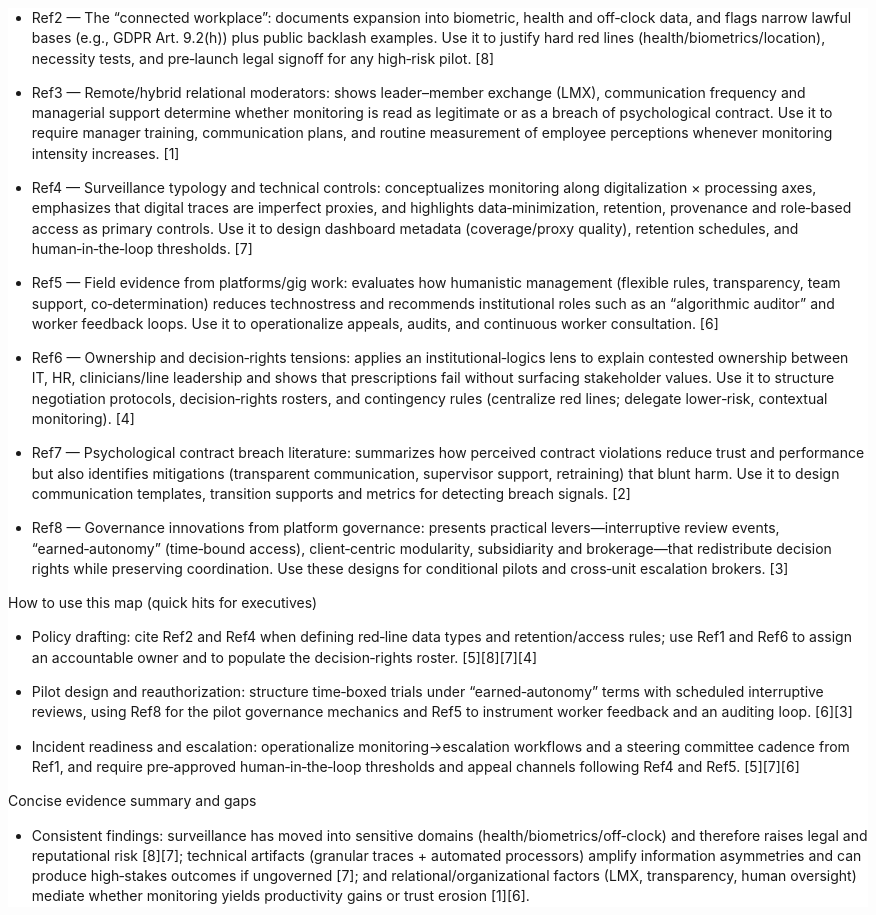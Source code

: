 - Ref2 — The “connected workplace”: documents expansion into biometric, health and off‑clock data, and flags narrow lawful bases (e.g., GDPR Art. 9.2(h)) plus public backlash examples. Use it to justify hard red lines (health/biometrics/location), necessity tests, and pre‑launch legal signoff for any high‑risk pilot. [8]

- Ref3 — Remote/hybrid relational moderators: shows leader–member exchange (LMX), communication frequency and managerial support determine whether monitoring is read as legitimate or as a breach of psychological contract. Use it to require manager training, communication plans, and routine measurement of employee perceptions whenever monitoring intensity increases. [1]

- Ref4 — Surveillance typology and technical controls: conceptualizes monitoring along digitalization × processing axes, emphasizes that digital traces are imperfect proxies, and highlights data‑minimization, retention, provenance and role‑based access as primary controls. Use it to design dashboard metadata (coverage/proxy quality), retention schedules, and human‑in‑the‑loop thresholds. [7]

- Ref5 — Field evidence from platforms/gig work: evaluates how humanistic management (flexible rules, transparency, team support, co‑determination) reduces technostress and recommends institutional roles such as an “algorithmic auditor” and worker feedback loops. Use it to operationalize appeals, audits, and continuous worker consultation. [6]

- Ref6 — Ownership and decision‑rights tensions: applies an institutional‑logics lens to explain contested ownership between IT, HR, clinicians/line leadership and shows that prescriptions fail without surfacing stakeholder values. Use it to structure negotiation protocols, decision‑rights rosters, and contingency rules (centralize red lines; delegate lower‑risk, contextual monitoring). [4]

- Ref7 — Psychological contract breach literature: summarizes how perceived contract violations reduce trust and performance but also identifies mitigations (transparent communication, supervisor support, retraining) that blunt harm. Use it to design communication templates, transition supports and metrics for detecting breach signals. [2]

- Ref8 — Governance innovations from platform governance: presents practical levers—interruptive review events, “earned‑autonomy” (time‑bound access), client‑centric modularity, subsidiarity and brokerage—that redistribute decision rights while preserving coordination. Use these designs for conditional pilots and cross‑unit escalation brokers. [3]

How to use this map (quick hits for executives)

- Policy drafting: cite Ref2 and Ref4 when defining red‑line data types and retention/access rules; use Ref1 and Ref6 to assign an accountable owner and to populate the decision‑rights roster. [5][8][7][4]

- Pilot design and reauthorization: structure time‑boxed trials under “earned‑autonomy” terms with scheduled interruptive reviews, using Ref8 for the pilot governance mechanics and Ref5 to instrument worker feedback and an auditing loop. [6][3]

- Incident readiness and escalation: operationalize monitoring→escalation workflows and a steering committee cadence from Ref1, and require pre‑approved human‑in‑the‑loop thresholds and appeal channels following Ref4 and Ref5. [5][7][6]

Concise evidence summary and gaps

- Consistent findings: surveillance has moved into sensitive domains (health/biometrics/off‑clock) and therefore raises legal and reputational risk [8][7]; technical artifacts (granular traces + automated processors) amplify information asymmetries and can produce high‑stakes outcomes if ungoverned [7]; and relational/organizational factors (LMX, transparency, human oversight) mediate whether monitoring yields productivity gains or trust erosion [1][6].
